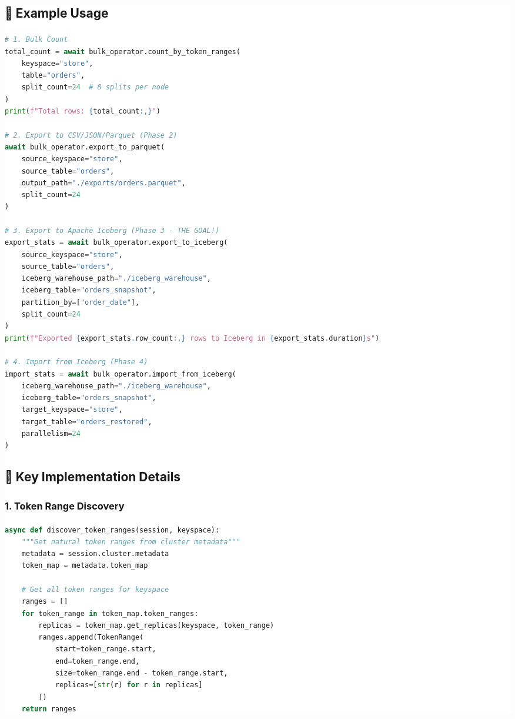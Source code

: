 ## 🚀 Example Usage

```python
# 1. Bulk Count
total_count = await bulk_operator.count_by_token_ranges(
    keyspace="store",
    table="orders",
    split_count=24  # 8 splits per node
)
print(f"Total rows: {total_count:,}")

# 2. Export to CSV/JSON/Parquet (Phase 2)
await bulk_operator.export_to_parquet(
    source_keyspace="store",
    source_table="orders",
    output_path="./exports/orders.parquet",
    split_count=24
)

# 3. Export to Apache Iceberg (Phase 3 - THE GOAL!)
export_stats = await bulk_operator.export_to_iceberg(
    source_keyspace="store",
    source_table="orders",
    iceberg_warehouse_path="./iceberg_warehouse",
    iceberg_table="orders_snapshot",
    partition_by=["order_date"],
    split_count=24
)
print(f"Exported {export_stats.row_count:,} rows to Iceberg in {export_stats.duration}s")

# 4. Import from Iceberg (Phase 4)
import_stats = await bulk_operator.import_from_iceberg(
    iceberg_warehouse_path="./iceberg_warehouse",
    iceberg_table="orders_snapshot",
    target_keyspace="store",
    target_table="orders_restored",
    parallelism=24
)
```

## 🎨 Key Implementation Details

### 1. Token Range Discovery
```python
async def discover_token_ranges(session, keyspace):
    """Get natural token ranges from cluster metadata"""
    metadata = session.cluster.metadata
    token_map = metadata.token_map

    # Get all token ranges for keyspace
    ranges = []
    for token_range in token_map.token_ranges:
        replicas = token_map.get_replicas(keyspace, token_range)
        ranges.append(TokenRange(
            start=token_range.start,
            end=token_range.end,
            size=token_range.end - token_range.start,
            replicas=[str(r) for r in replicas]
        ))
    return ranges
```
